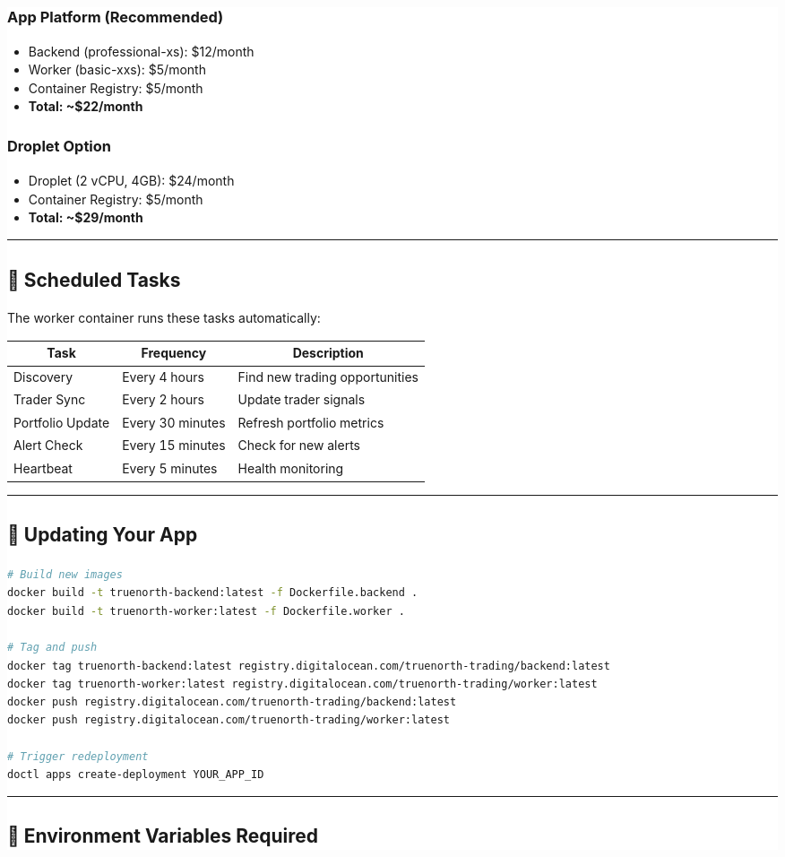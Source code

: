 ### App Platform (Recommended)
- Backend (professional-xs): $12/month
- Worker (basic-xxs): $5/month
- Container Registry: $5/month
- **Total: ~$22/month**

### Droplet Option
- Droplet (2 vCPU, 4GB): $24/month
- Container Registry: $5/month
- **Total: ~$29/month**

---

## 🔄 Scheduled Tasks

The worker container runs these tasks automatically:

| Task | Frequency | Description |
|------|-----------|-------------|
| Discovery | Every 4 hours | Find new trading opportunities |
| Trader Sync | Every 2 hours | Update trader signals |
| Portfolio Update | Every 30 minutes | Refresh portfolio metrics |
| Alert Check | Every 15 minutes | Check for new alerts |
| Heartbeat | Every 5 minutes | Health monitoring |

---

## 🔧 Updating Your App

```bash
# Build new images
docker build -t truenorth-backend:latest -f Dockerfile.backend .
docker build -t truenorth-worker:latest -f Dockerfile.worker .

# Tag and push
docker tag truenorth-backend:latest registry.digitalocean.com/truenorth-trading/backend:latest
docker tag truenorth-worker:latest registry.digitalocean.com/truenorth-trading/worker:latest
docker push registry.digitalocean.com/truenorth-trading/backend:latest
docker push registry.digitalocean.com/truenorth-trading/worker:latest

# Trigger redeployment
doctl apps create-deployment YOUR_APP_ID
```

---

## 📝 Environment Variables Required
